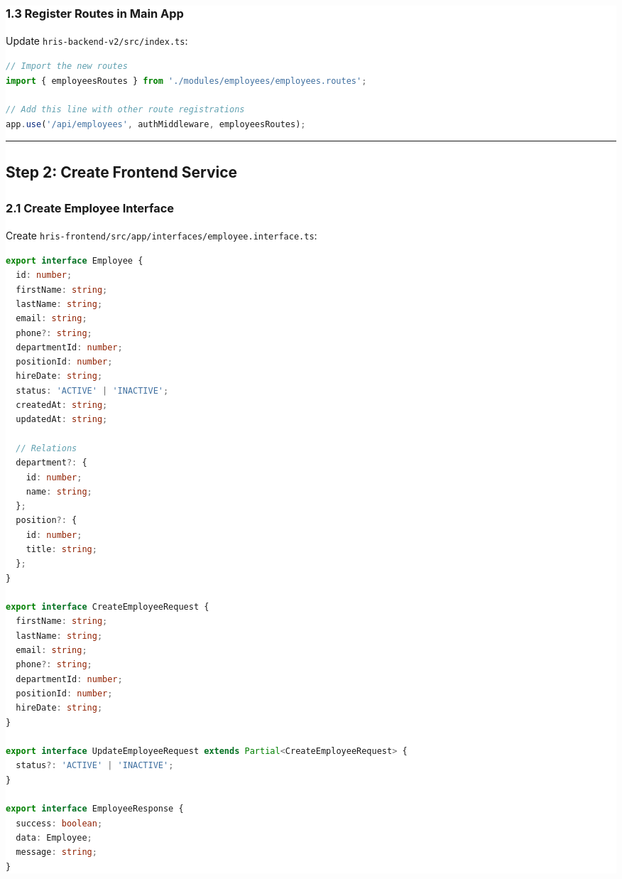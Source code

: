 ### 1.3 Register Routes in Main App

Update `hris-backend-v2/src/index.ts`:

```typescript
// Import the new routes
import { employeesRoutes } from './modules/employees/employees.routes';

// Add this line with other route registrations
app.use('/api/employees', authMiddleware, employeesRoutes);
```

---

## Step 2: Create Frontend Service

### 2.1 Create Employee Interface

Create `hris-frontend/src/app/interfaces/employee.interface.ts`:

```typescript
export interface Employee {
  id: number;
  firstName: string;
  lastName: string;
  email: string;
  phone?: string;
  departmentId: number;
  positionId: number;
  hireDate: string;
  status: 'ACTIVE' | 'INACTIVE';
  createdAt: string;
  updatedAt: string;
  
  // Relations
  department?: {
    id: number;
    name: string;
  };
  position?: {
    id: number;
    title: string;
  };
}

export interface CreateEmployeeRequest {
  firstName: string;
  lastName: string;
  email: string;
  phone?: string;
  departmentId: number;
  positionId: number;
  hireDate: string;
}

export interface UpdateEmployeeRequest extends Partial<CreateEmployeeRequest> {
  status?: 'ACTIVE' | 'INACTIVE';
}

export interface EmployeeResponse {
  success: boolean;
  data: Employee;
  message: string;
}

```